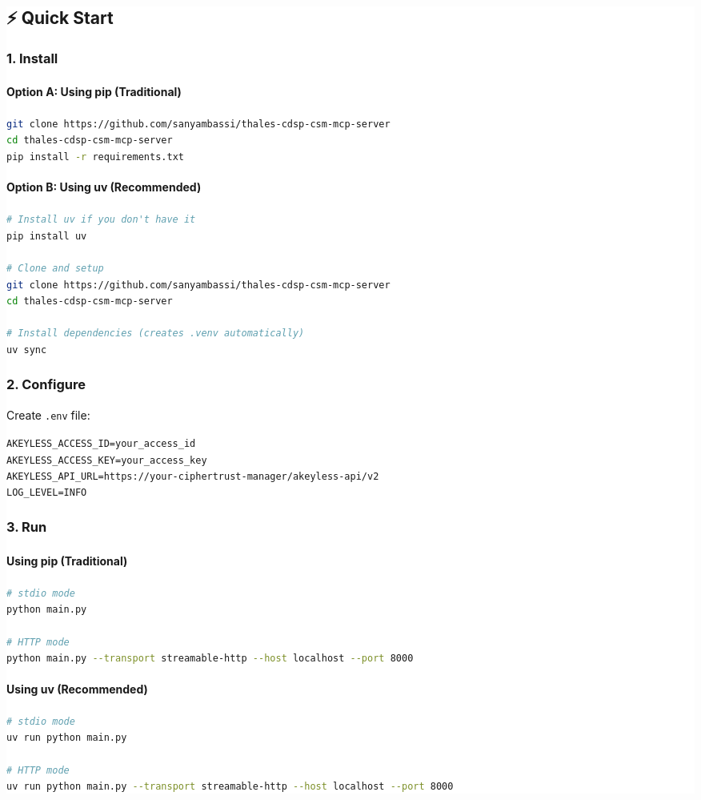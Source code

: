 ## ⚡ **Quick Start**

### **1. Install**

#### **Option A: Using pip (Traditional)**
```bash
git clone https://github.com/sanyambassi/thales-cdsp-csm-mcp-server
cd thales-cdsp-csm-mcp-server
pip install -r requirements.txt
```

#### **Option B: Using uv (Recommended)**
```bash
# Install uv if you don't have it
pip install uv

# Clone and setup
git clone https://github.com/sanyambassi/thales-cdsp-csm-mcp-server
cd thales-cdsp-csm-mcp-server

# Install dependencies (creates .venv automatically)
uv sync
```

### **2. Configure**
Create `.env` file:
```env
AKEYLESS_ACCESS_ID=your_access_id
AKEYLESS_ACCESS_KEY=your_access_key
AKEYLESS_API_URL=https://your-ciphertrust-manager/akeyless-api/v2
LOG_LEVEL=INFO
```

### **3. Run**

#### **Using pip (Traditional)**
```bash
# stdio mode
python main.py

# HTTP mode 
python main.py --transport streamable-http --host localhost --port 8000
```

#### **Using uv (Recommended)**
```bash
# stdio mode
uv run python main.py

# HTTP mode 
uv run python main.py --transport streamable-http --host localhost --port 8000
```
